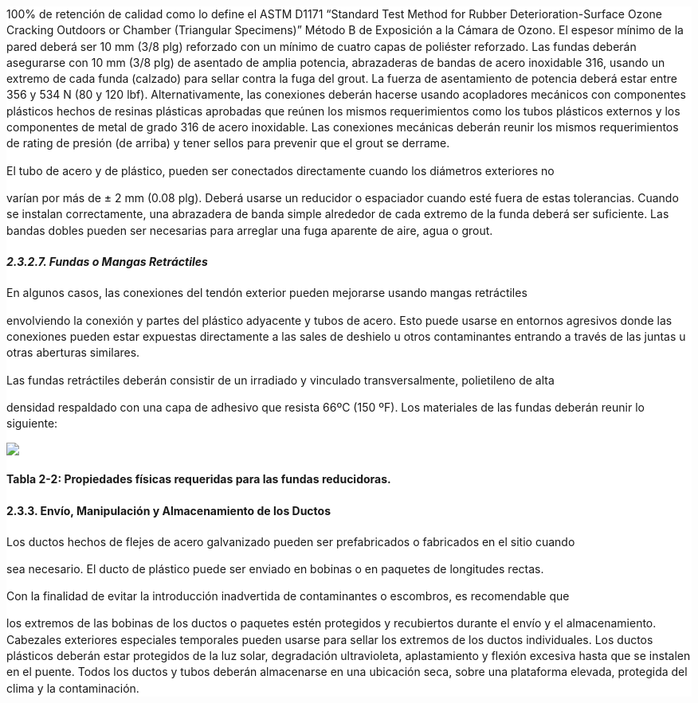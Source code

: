 100% de retención de calidad como lo define el ASTM D1171 “Standard Test Method for Rubber Deterioration-Surface Ozone Cracking Outdoors or Chamber (Triangular Specimens)” Método B de Exposición a la Cámara de Ozono. El espesor mínimo de la pared deberá ser 10 mm (3/8 plg) reforzado con un mínimo de cuatro capas de poliéster reforzado. Las fundas deberán asegurarse con 10 mm (3/8 plg) de asentado de amplia potencia, abrazaderas de bandas de acero inoxidable 316, usando un extremo de cada funda (calzado) para sellar contra la fuga del grout. La fuerza de asentamiento de potencia deberá estar entre 356 y 534 N (80 y 120 lbf). Alternativamente, las conexiones deberán hacerse usando acopladores mecánicos con componentes plásticos hechos de resinas plásticas aprobadas que reúnen los mismos requerimientos como los tubos plásticos externos y los componentes de metal de grado 316 de acero inoxidable. Las conexiones mecánicas deberán reunir los mismos requerimientos de rating de presión (de arriba) y tener sellos para prevenir que el grout se derrame.

El tubo de acero y de plástico, pueden ser conectados directamente cuando los diámetros exteriores no

varían por más de ± 2 mm (0.08 plg). Deberá usarse un reducidor o espaciador cuando esté fuera de estas tolerancias. Cuando se instalan correctamente, una abrazadera de banda simple alrededor de cada extremo de la funda deberá ser suficiente. Las bandas dobles pueden ser necesarias para arreglar una fuga aparente de aire, agua o grout.

#### _2.3.2.7\. Fundas o Mangas Retráctiles_

En algunos casos, las conexiones del tendón exterior pueden mejorarse usando mangas retráctiles

envolviendo la conexión y partes del plástico adyacente y tubos de acero. Esto puede usarse en entornos agresivos donde las conexiones pueden estar expuestas directamente a las sales de deshielo u otros contaminantes entrando a través de las juntas u otras aberturas similares.

Las fundas retráctiles deberán consistir de un irradiado y vinculado transversalmente, polietileno de alta

densidad respaldado con una capa de adhesivo que resista 66ºC (150 ºF). Los materiales de las fundas deberán reunir lo siguiente:

![](../../../../images/img-1abf3e1b-b148-47c6-b58c-72108f8f2b6e.jpg)

**Tabla 2-2: Propiedades físicas requeridas para las fundas reducidoras.**

#### 2.3.3\. Envío, Manipulación y Almacenamiento de los Ductos

Los ductos hechos de flejes de acero galvanizado pueden ser prefabricados o fabricados en el sitio cuando

sea necesario. El ducto de plástico puede ser enviado en bobinas o en paquetes de longitudes rectas.

Con la finalidad de evitar la introducción inadvertida de contaminantes o escombros, es recomendable que

los extremos de las bobinas de los ductos o paquetes estén protegidos y recubiertos durante el envío y el almacenamiento. Cabezales exteriores especiales temporales pueden usarse para sellar los extremos de los ductos individuales. Los ductos plásticos deberán estar protegidos de la luz solar, degradación ultravioleta, aplastamiento y flexión excesiva hasta que se instalen en el puente. Todos los ductos y tubos deberán almacenarse en una ubicación seca, sobre una plataforma elevada, protegida del clima y la contaminación.
